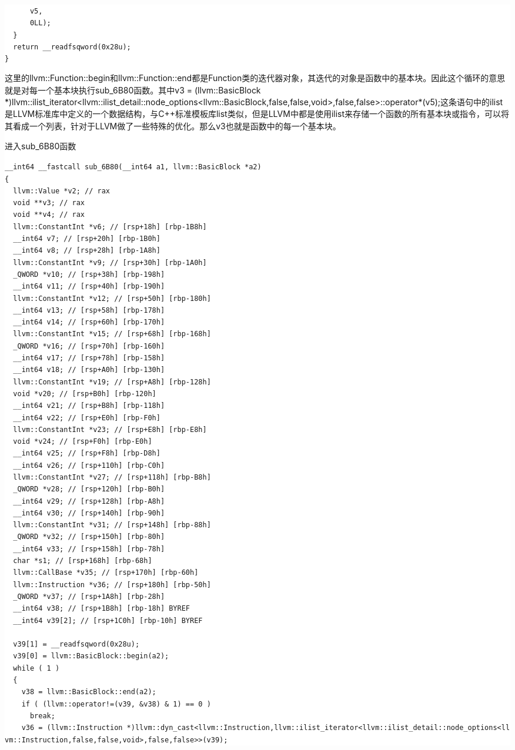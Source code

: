 ```assembly
      v5,
      0LL);
  }
  return __readfsqword(0x28u);
}
```

这里的llvm::Function::begin和llvm::Function::end都是Function类的迭代器对象，其迭代的对象是函数中的基本块。因此这个循环的意思就是对每一个基本块执行sub_6B80函数。其中v3 = (llvm::BasicBlock *)llvm::ilist_iterator\<llvm::ilist_detail::node_options\<llvm::BasicBlock,false,false,void>,false,false>::operator\*(v5);这条语句中的ilist是LLVM标准库中定义的一个数据结构，与C++标准模板库list类似，但是LLVM中都是使用ilist来存储一个函数的所有基本块或指令，可以将其看成一个列表，针对于LLVM做了一些特殊的优化。那么v3也就是函数中的每一个基本块。

进入sub_6B80函数

```assembly
__int64 __fastcall sub_6B80(__int64 a1, llvm::BasicBlock *a2)
{
  llvm::Value *v2; // rax
  void **v3; // rax
  void **v4; // rax
  llvm::ConstantInt *v6; // [rsp+18h] [rbp-1B8h]
  __int64 v7; // [rsp+20h] [rbp-1B0h]
  __int64 v8; // [rsp+28h] [rbp-1A8h]
  llvm::ConstantInt *v9; // [rsp+30h] [rbp-1A0h]
  _QWORD *v10; // [rsp+38h] [rbp-198h]
  __int64 v11; // [rsp+40h] [rbp-190h]
  llvm::ConstantInt *v12; // [rsp+50h] [rbp-180h]
  __int64 v13; // [rsp+58h] [rbp-178h]
  __int64 v14; // [rsp+60h] [rbp-170h]
  llvm::ConstantInt *v15; // [rsp+68h] [rbp-168h]
  _QWORD *v16; // [rsp+70h] [rbp-160h]
  __int64 v17; // [rsp+78h] [rbp-158h]
  __int64 v18; // [rsp+A0h] [rbp-130h]
  llvm::ConstantInt *v19; // [rsp+A8h] [rbp-128h]
  void *v20; // [rsp+B0h] [rbp-120h]
  __int64 v21; // [rsp+B8h] [rbp-118h]
  __int64 v22; // [rsp+E0h] [rbp-F0h]
  llvm::ConstantInt *v23; // [rsp+E8h] [rbp-E8h]
  void *v24; // [rsp+F0h] [rbp-E0h]
  __int64 v25; // [rsp+F8h] [rbp-D8h]
  __int64 v26; // [rsp+110h] [rbp-C0h]
  llvm::ConstantInt *v27; // [rsp+118h] [rbp-B8h]
  _QWORD *v28; // [rsp+120h] [rbp-B0h]
  __int64 v29; // [rsp+128h] [rbp-A8h]
  __int64 v30; // [rsp+140h] [rbp-90h]
  llvm::ConstantInt *v31; // [rsp+148h] [rbp-88h]
  _QWORD *v32; // [rsp+150h] [rbp-80h]
  __int64 v33; // [rsp+158h] [rbp-78h]
  char *s1; // [rsp+168h] [rbp-68h]
  llvm::CallBase *v35; // [rsp+170h] [rbp-60h]
  llvm::Instruction *v36; // [rsp+180h] [rbp-50h]
  _QWORD *v37; // [rsp+1A8h] [rbp-28h]
  __int64 v38; // [rsp+1B8h] [rbp-18h] BYREF
  __int64 v39[2]; // [rsp+1C0h] [rbp-10h] BYREF

  v39[1] = __readfsqword(0x28u);
  v39[0] = llvm::BasicBlock::begin(a2);
  while ( 1 )
  {
    v38 = llvm::BasicBlock::end(a2);
    if ( (llvm::operator!=(v39, &v38) & 1) == 0 )
      break;
    v36 = (llvm::Instruction *)llvm::dyn_cast<llvm::Instruction,llvm::ilist_iterator<llvm::ilist_detail::node_options<llvm::Instruction,false,false,void>,false,false>>(v39);
```